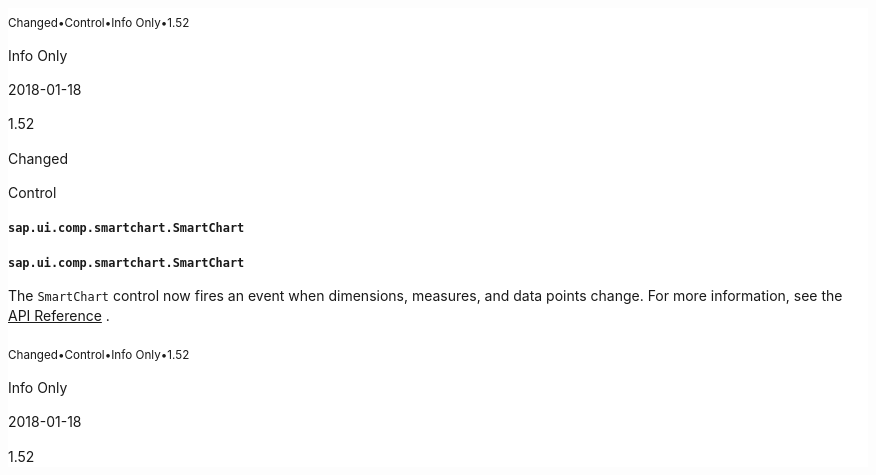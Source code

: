 <sub>Changed•Control•Info Only•1.52</sub>

</td>
<td valign="top">

Info Only 

</td>
<td valign="top">

2018-01-18

</td>
</tr>
<tr>
<td valign="top">

1.52 

</td>
<td valign="top">

Changed 

</td>
<td valign="top">

Control 

</td>
<td valign="top">

**`sap.ui.comp.smartchart.SmartChart`** 

</td>
<td valign="top">

**`sap.ui.comp.smartchart.SmartChart`**

The `SmartChart` control now fires an event when dimensions, measures, and data points change. For more information, see the [API Reference](https://ui5.sap.com/#/api/sap.ui.comp.smartchart.SmartChart) .

<sub>Changed•Control•Info Only•1.52</sub>

</td>
<td valign="top">

Info Only 

</td>
<td valign="top">

2018-01-18

</td>
</tr>
<tr>
<td valign="top">

1.52 

